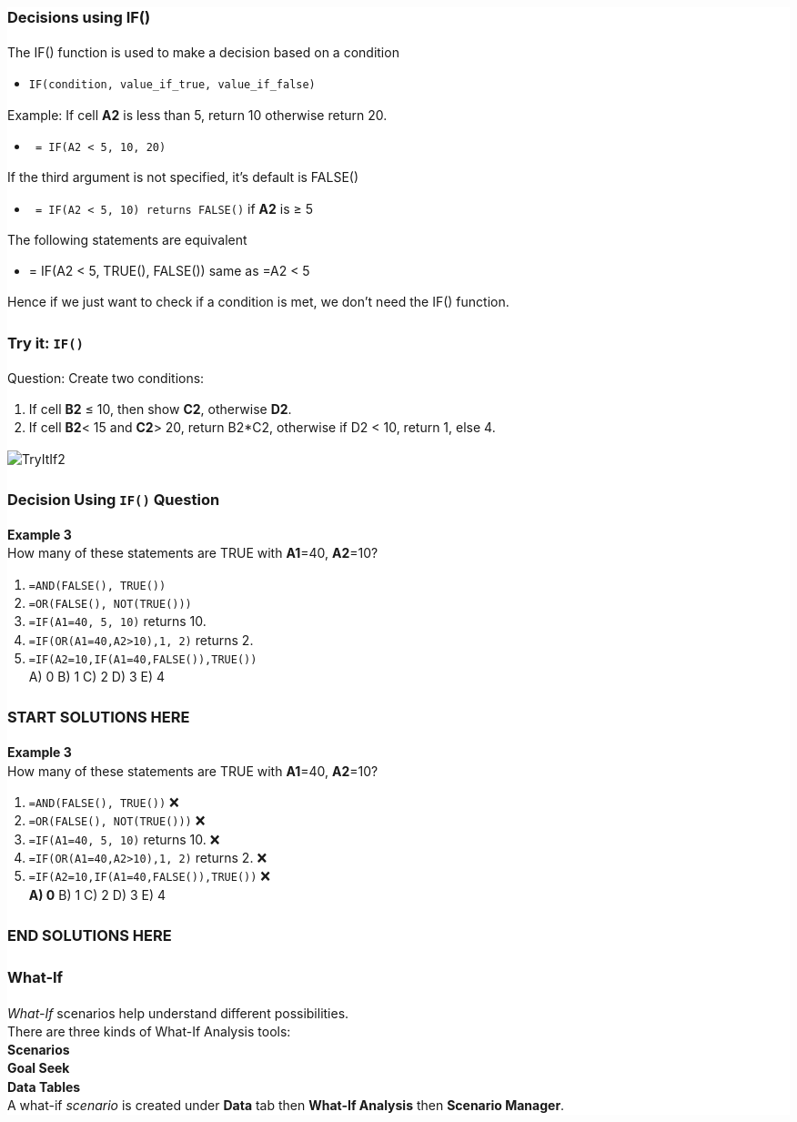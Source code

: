 ### Decisions using IF()
The IF() function is used to make a decision based on a condition  
- `IF(condition, value_if_true, value_if_false)`

Example: If cell **A2** is less than 5, return 10 otherwise return 20.  
- ` = IF(A2 < 5, 10, 20)`

If the third argument is not specified, it’s default is FALSE()
- ` = IF(A2 < 5, 10) returns FALSE()` if **A2** is &ge; 5

The following statements are equivalent  
- = IF(A2 < 5, TRUE(), FALSE()) same as =A2 < 5  

Hence if we just want to check if a condition is met, we don’t need the IF() function.

### Try it: `IF()`
Question: Create two conditions:  
1. If cell **B2** &le; 10, then show **C2**, otherwise **D2**.
2. If cell **B2**< 15 and **C2**> 20, return B2\*C2, otherwise if D2 < 10, return 1, else 4.  
<img src="../images/03Excel/TryItIf2.png" alt="TryItIf2" width="600" >    


### Decision Using `IF()` Question
**Example 3**  
How many of these statements are TRUE with **A1**=40, **A2**=10?  
1. `=AND(FALSE(), TRUE())`  
2. `=OR(FALSE(), NOT(TRUE()))`  
3. `=IF(A1=40, 5, 10)` returns 10.  
4. `=IF(OR(A1=40,A2>10),1, 2)` returns 2.  
5. `=IF(A2=10,IF(A1=40,FALSE()),TRUE())`  
A) 0 B) 1 C) 2 D) 3 E) 4  


### START SOLUTIONS HERE
**Example 3**  
How many of these statements are TRUE with **A1**=40, **A2**=10?  
1. `=AND(FALSE(), TRUE())` :x:   
2. `=OR(FALSE(), NOT(TRUE()))`  :x:     
3. `=IF(A1=40, 5, 10)` returns 10.  :x:    
4. `=IF(OR(A1=40,A2>10),1, 2)` returns 2.  :x:    
5. `=IF(A2=10,IF(A1=40,FALSE()),TRUE())`  :x:    
**A) 0** B) 1 C) 2 D) 3 E) 4  

### END SOLUTIONS HERE  


### What-If
*What-If* scenarios help understand different possibilities.  
There are three kinds of What-If Analysis tools:  
**Scenarios**  
**Goal Seek**  
**Data Tables**  
A what-if *scenario* is created under **Data** tab then **What-If Analysis** then **Scenario Manager**.  
